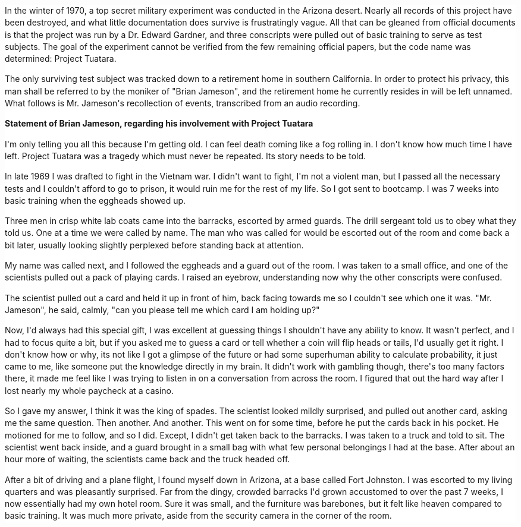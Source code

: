 In the winter of 1970, a top secret military experiment was conducted in the Arizona desert. Nearly all records of this project have been destroyed, and what little documentation does survive is frustratingly vague. All that can be gleaned from official documents is that the project was run by a Dr. Edward Gardner, and three conscripts were pulled out of basic training to serve as test subjects. The goal of the experiment cannot be verified from the few remaining official papers, but the code name was determined: Project Tuatara.

The only surviving test subject was tracked down to a retirement home in southern California. In order to protect his privacy, this man shall be referred to by the moniker of "Brian Jameson", and the retirement home he currently resides in will be left unnamed.  What follows is Mr. Jameson's recollection of events, transcribed from an audio recording.

**Statement of Brian Jameson, regarding his involvement with Project Tuatara**

I'm only telling you all this because I'm getting old. I can feel death coming like a fog rolling in. I don't know how much time I have left. Project Tuatara was a tragedy which must never be repeated. Its story needs to be told.

In late 1969 I was drafted to fight in the Vietnam war. I didn't want to fight, I'm not a violent man, but I passed all the necessary tests and I couldn't afford to go to prison, it would ruin me for the rest of my life. So I got sent to bootcamp. I was 7 weeks into basic training when the eggheads showed up.  
 

Three men in crisp white lab coats came into the barracks, escorted by armed guards. The drill sergeant told us to obey what they told us. One at a time we were called by name. The man who was called for would be escorted out of the room and come back a bit later, usually looking slightly perplexed before standing back at attention.

My name was called next, and I followed the eggheads and a guard out of the room. I was taken to a small office, and one of the scientists pulled out a pack of playing cards. I raised an eyebrow, understanding now why the other conscripts were confused.

The scientist pulled out a card and held it up in front of him, back facing towards me so I couldn't see which one it was. "Mr. Jameson", he said, calmly, "can you please tell me which card I am holding up?"

Now, I'd always had this special gift, I was excellent at guessing things I shouldn't have any ability to know. It wasn't perfect, and I had to focus quite a bit, but if you asked me to guess a card or tell whether a coin will flip heads or tails, I'd usually get it right. I don't know how or why, its not like I got a glimpse of the future or had some superhuman ability to calculate probability, it just came to me, like someone put the knowledge directly in my brain. It didn't work with gambling though, there's too many factors there, it made me feel like I was trying to listen in on a conversation from across the room. I figured that out the hard way after I lost nearly my whole paycheck at a casino.

So I gave my answer, I think it was the king of spades. The scientist looked mildly surprised, and pulled out another card, asking me the same question. Then another. And another. This went on for some time, before he put the cards back in his pocket. He motioned for me to follow, and so I did. Except, I didn't get taken back to the barracks. I was taken to a truck and told to sit. The scientist went back inside, and a guard brought in a small bag with what few personal belongings I had at the base. After about an hour more of waiting, the scientists came back and the truck headed off.

After a bit of driving and a plane flight, I found myself down in Arizona, at a base called Fort Johnston. I was escorted to my living quarters and was pleasantly surprised. Far from the dingy, crowded barracks I'd grown accustomed to over the past 7 weeks, I now essentially had my own hotel room. Sure it was small, and the furniture was barebones, but it felt like heaven compared to basic training. It was much more private, aside from the security camera in the corner of the room.   
 